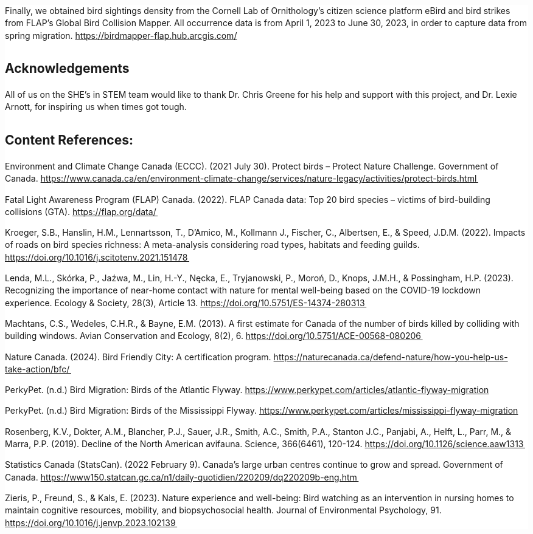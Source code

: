 Finally, we obtained bird sightings density from the Cornell Lab of Ornithology’s citizen science platform eBird and bird strikes from FLAP’s Global Bird Collision Mapper. All occurrence data is from April 1, 2023 to June 30, 2023, in order to capture data from spring migration.
https://birdmapper-flap.hub.arcgis.com/

## Acknowledgements 

All of us on the SHE’s in STEM team would like to thank Dr. Chris Greene for his help and support with this project, and Dr. Lexie Arnott, for inspiring us when times got tough.  


## Content References: 

Environment and Climate Change Canada (ECCC). (2021 July 30). Protect birds – Protect Nature Challenge. Government of Canada. https://www.canada.ca/en/environment-climate-change/services/nature-legacy/activities/protect-birds.html  

Fatal Light Awareness Program (FLAP) Canada. (2022). FLAP Canada data: Top 20 bird species – victims of bird-building collisions (GTA). https://flap.org/data/  

Kroeger, S.B., Hanslin, H.M., Lennartsson, T., D’Amico, M., Kollmann J., Fischer, C., Albertsen, E., & Speed, J.D.M. (2022). Impacts of roads on bird species richness: A meta-analysis considering road types, habitats and feeding guilds. https://doi.org/10.1016/j.scitotenv.2021.151478  

Lenda, M.L., Skórka, P., Jaźwa, M., Lin, H.-Y., Nęcka, E., Tryjanowski, P., Moroń, D., Knops, J.M.H., & Possingham, H.P. (2023). Recognizing the importance of near-home contact with nature for mental well-being based on the COVID-19 lockdown experience. Ecology & Society, 28(3), Article 13. https://doi.org/10.5751/ES-14374-280313  

Machtans, C.S., Wedeles, C.H.R., & Bayne, E.M. (2013). A first estimate for Canada of the number of birds killed by colliding with building windows. Avian Conservation and Ecology, 8(2), 6. https://doi.org/10.5751/ACE-00568-080206  

Nature Canada. (2024). Bird Friendly City: A certification program. https://naturecanada.ca/defend-nature/how-you-help-us-take-action/bfc/  

PerkyPet. (n.d.) Bird Migration: Birds of the Atlantic Flyway. https://www.perkypet.com/articles/atlantic-flyway-migration   

PerkyPet. (n.d.) Bird Migration: Birds of the Mississippi Flyway. https://www.perkypet.com/articles/mississippi-flyway-migration   

Rosenberg, K.V., Dokter, A.M., Blancher, P.J., Sauer, J.R., Smith, A.C., Smith, P.A., Stanton J.C., Panjabi, A., Helft, L., Parr, M., & Marra, P.P. (2019). Decline of the North American avifauna. Science, 366(6461), 120-124. https://doi.org/10.1126/science.aaw1313  

Statistics Canada (StatsCan). (2022 February 9). Canada’s large urban centres continue to grow and spread. Government of Canada. https://www150.statcan.gc.ca/n1/daily-quotidien/220209/dq220209b-eng.htm  

Zieris, P., Freund, S., & Kals, E. (2023). Nature experience and well-being: Bird watching as an intervention in nursing homes to maintain cognitive resources, mobility, and biopsychosocial health. Journal of Environmental Psychology, 91. https://doi.org/10.1016/j.jenvp.2023.102139  
